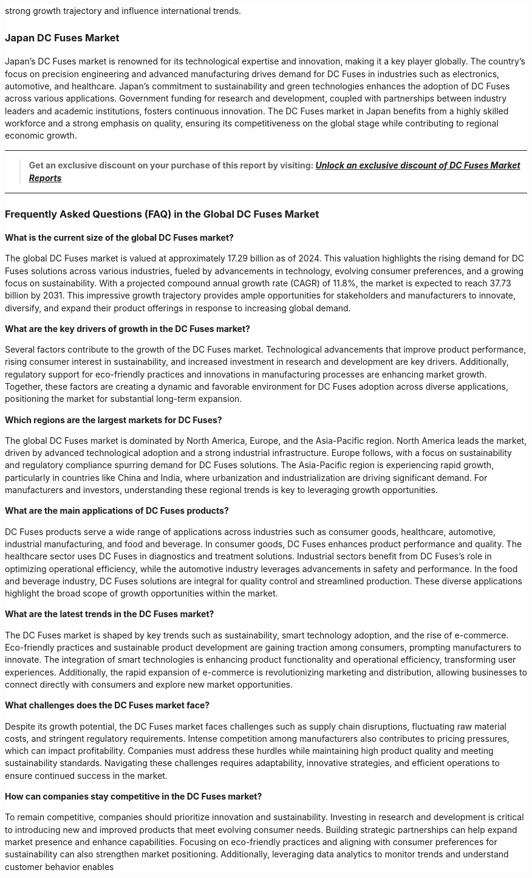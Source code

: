 strong growth trajectory and influence international trends.</p><h3>Japan DC Fuses Market</h3><p>Japan&rsquo;s DC Fuses market is renowned for its technological expertise and innovation, making it a key player globally. The country&rsquo;s focus on precision engineering and advanced manufacturing drives demand for DC Fuses in industries such as electronics, automotive, and healthcare. Japan&rsquo;s commitment to sustainability and green technologies enhances the adoption of DC Fuses across various applications. Government funding for research and development, coupled with partnerships between industry leaders and academic institutions, fosters continuous innovation. The DC Fuses market in Japan benefits from a highly skilled workforce and a strong emphasis on quality, ensuring its competitiveness on the global stage while contributing to regional economic growth.</p><hr /><blockquote><p><strong>Get an exclusive discount on your purchase of this report by visiting: <em><a href="://marketresearchpulse.com/ask-for-discount/123408?utm_source=Github&amp;utm_medium=019">Unlock an exclusive discount of DC Fuses Market Reports</a></em>&nbsp;</strong></p></blockquote><hr /><h3>Frequently Asked Questions (FAQ) in the Global DC Fuses Market</h3><p><strong>What is the current size of the global DC Fuses market?</strong></p><p>The global DC Fuses market is valued at approximately 17.29 billion as of 2024. This valuation highlights the rising demand for DC Fuses solutions across various industries, fueled by advancements in technology, evolving consumer preferences, and a growing focus on sustainability. With a projected compound annual growth rate (CAGR) of 11.8%, the market is expected to reach 37.73 billion by 2031. This impressive growth trajectory provides ample opportunities for stakeholders and manufacturers to innovate, diversify, and expand their product offerings in response to increasing global demand.</p><p><strong>What are the key drivers of growth in the DC Fuses market?</strong></p><p>Several factors contribute to the growth of the DC Fuses market. Technological advancements that improve product performance, rising consumer interest in sustainability, and increased investment in research and development are key drivers. Additionally, regulatory support for eco-friendly practices and innovations in manufacturing processes are enhancing market growth. Together, these factors are creating a dynamic and favorable environment for DC Fuses adoption across diverse applications, positioning the market for substantial long-term expansion.</p><p><strong>Which regions are the largest markets for DC Fuses?</strong></p><p>The global DC Fuses market is dominated by North America, Europe, and the Asia-Pacific region. North America leads the market, driven by advanced technological adoption and a strong industrial infrastructure. Europe follows, with a focus on sustainability and regulatory compliance spurring demand for DC Fuses solutions. The Asia-Pacific region is experiencing rapid growth, particularly in countries like China and India, where urbanization and industrialization are driving significant demand. For manufacturers and investors, understanding these regional trends is key to leveraging growth opportunities.</p><p><strong>What are the main applications of DC Fuses products?</strong></p><p>DC Fuses products serve a wide range of applications across industries such as consumer goods, healthcare, automotive, industrial manufacturing, and food and beverage. In consumer goods, DC Fuses enhances product performance and quality. The healthcare sector uses DC Fuses in diagnostics and treatment solutions. Industrial sectors benefit from DC Fuses&rsquo;s role in optimizing operational efficiency, while the automotive industry leverages advancements in safety and performance. In the food and beverage industry, DC Fuses solutions are integral for quality control and streamlined production. These diverse applications highlight the broad scope of growth opportunities within the market.</p><p><strong>What are the latest trends in the DC Fuses market?</strong></p><p>The DC Fuses market is shaped by key trends such as sustainability, smart technology adoption, and the rise of e-commerce. Eco-friendly practices and sustainable product development are gaining traction among consumers, prompting manufacturers to innovate. The integration of smart technologies is enhancing product functionality and operational efficiency, transforming user experiences. Additionally, the rapid expansion of e-commerce is revolutionizing marketing and distribution, allowing businesses to connect directly with consumers and explore new market opportunities.</p><p><strong>What challenges does the DC Fuses market face?</strong></p><p>Despite its growth potential, the DC Fuses market faces challenges such as supply chain disruptions, fluctuating raw material costs, and stringent regulatory requirements. Intense competition among manufacturers also contributes to pricing pressures, which can impact profitability. Companies must address these hurdles while maintaining high product quality and meeting sustainability standards. Navigating these challenges requires adaptability, innovative strategies, and efficient operations to ensure continued success in the market.</p><p><strong>How can companies stay competitive in the DC Fuses market?</strong></p><p>To remain competitive, companies should prioritize innovation and sustainability. Investing in research and development is critical to introducing new and improved products that meet evolving consumer needs. Building strategic partnerships can help expand market presence and enhance capabilities. Focusing on eco-friendly practices and aligning with consumer preferences for sustainability can also strengthen market positioning. Additionally, leveraging data analytics to monitor trends and understand customer behavior enables